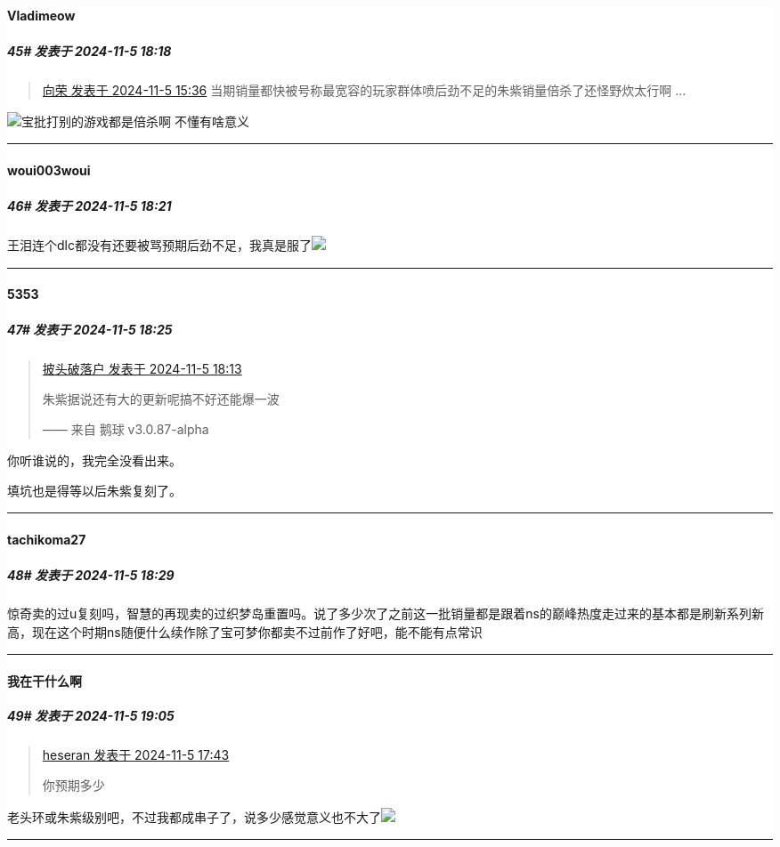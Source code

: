 ####  Vladimeow  
##### 45#       发表于 2024-11-5 18:18

<blockquote><a href="httphttps://bbs.saraba1st.com/2b/forum.php?mod=redirect&amp;goto=findpost&amp;pid=66624343&amp;ptid=2205820" target="_blank">向荣 发表于 2024-11-5 15:36</a>
当期销量都快被号称最宽容的玩家群体喷后劲不足的朱紫销量倍杀了还怪野炊太行啊 ...</blockquote>
<img src="https://static.saraba1st.com/image/smiley/face2017/067.png" referrerpolicy="no-referrer">宝批打别的游戏都是倍杀啊 不懂有啥意义

*****

####  woui003woui  
##### 46#       发表于 2024-11-5 18:21

王泪连个dlc都没有还要被骂预期后劲不足，我真是服了<img src="https://static.saraba1st.com/image/smiley/face2017/068.png" referrerpolicy="no-referrer">


*****

####  5353  
##### 47#       发表于 2024-11-5 18:25

<blockquote><a href="httphttps://bbs.saraba1st.com/2b/forum.php?mod=redirect&amp;goto=findpost&amp;pid=66625671&amp;ptid=2205820" target="_blank">披头破落户 发表于 2024-11-5 18:13</a>

朱紫据说还有大的更新呢搞不好还能爆一波

—— 来自 鹅球 v3.0.87-alpha</blockquote>
你听谁说的，我完全没看出来。

填坑也是得等以后朱紫复刻了。


*****

####  tachikoma27  
##### 48#       发表于 2024-11-5 18:29

惊奇卖的过u复刻吗，智慧的再现卖的过织梦岛重置吗。说了多少次了之前这一批销量都是跟着ns的巅峰热度走过来的基本都是刷新系列新高，现在这个时期ns随便什么续作除了宝可梦你都卖不过前作了好吧，能不能有点常识


*****

####  我在干什么啊  
##### 49#       发表于 2024-11-5 19:05

<blockquote><a href="httphttps://bbs.saraba1st.com/2b/forum.php?mod=redirect&amp;goto=findpost&amp;pid=66625429&amp;ptid=2205820" target="_blank">heseran 发表于 2024-11-5 17:43</a>

你预期多少</blockquote>
老头环或朱紫级别吧，不过我都成串子了，说多少感觉意义也不大了<img src="https://static.saraba1st.com/image/smiley/face2017/037.png" referrerpolicy="no-referrer">


*****
